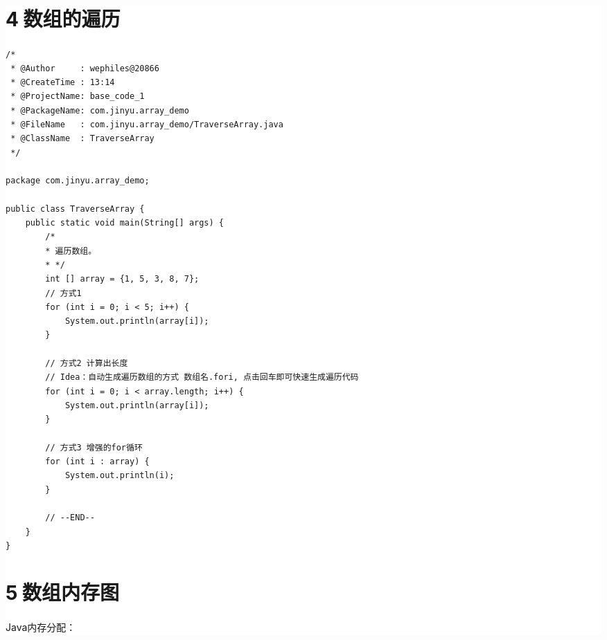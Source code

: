# 4 数组的遍历



```
/*
 * @Author     : wephiles@20866
 * @CreateTime : 13:14
 * @ProjectName: base_code_1
 * @PackageName: com.jinyu.array_demo
 * @FileName   : com.jinyu.array_demo/TraverseArray.java
 * @ClassName  : TraverseArray
 */

package com.jinyu.array_demo;

public class TraverseArray {
    public static void main(String[] args) {
        /*
        * 遍历数组。
        * */
        int [] array = {1, 5, 3, 8, 7};
        // 方式1
        for (int i = 0; i < 5; i++) {
            System.out.println(array[i]);
        }

        // 方式2 计算出长度
        // Idea：自动生成遍历数组的方式 数组名.fori, 点击回车即可快速生成遍历代码
        for (int i = 0; i < array.length; i++) {
            System.out.println(array[i]);
        }

        // 方式3 增强的for循环
        for (int i : array) {
            System.out.println(i);
        }

        // --END--
    }
}
```



# 5 数组内存图



Java内存分配：
